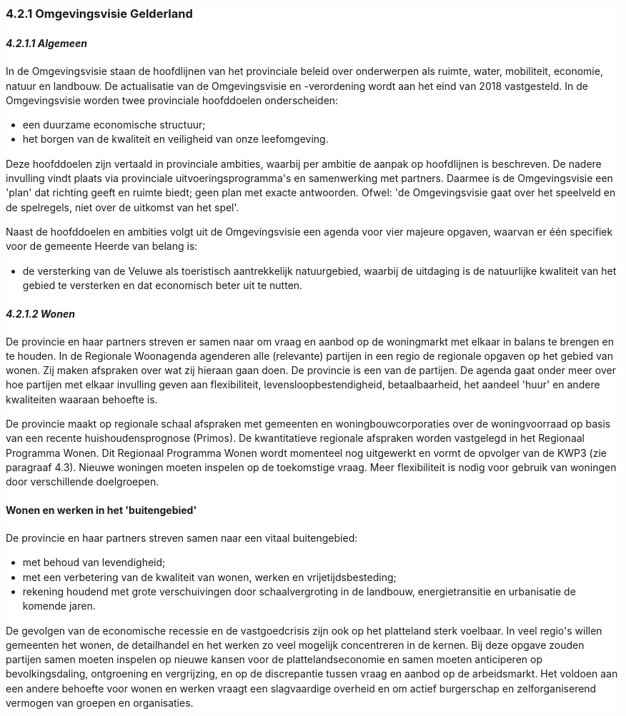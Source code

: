 ### **4.2.1 Omgevingsvisie Gelderland**

#### *4.2.1.1 Algemeen*

In de Omgevingsvisie staan de hoofdlijnen van het provinciale beleid over onderwerpen als ruimte, water, mobiliteit, economie, natuur en landbouw. De actualisatie van de Omgevingsvisie en -verordening wordt aan het eind van 2018 vastgesteld. In de Omgevingsvisie worden twee provinciale hoofddoelen onderscheiden:

- een duurzame economische structuur;
- het borgen van de kwaliteit en veiligheid van onze leefomgeving.

Deze hoofddoelen zijn vertaald in provinciale ambities, waarbij per ambitie de aanpak op hoofdlijnen is beschreven. De nadere invulling vindt plaats via provinciale uitvoeringsprogramma's en samenwerking met partners. Daarmee is de Omgevingsvisie een 'plan' dat richting geeft en ruimte biedt; geen plan met exacte antwoorden. Ofwel: 'de Omgevingsvisie gaat over het speelveld en de spelregels, niet over de uitkomst van het spel'.

Naast de hoofddoelen en ambities volgt uit de Omgevingsvisie een agenda voor vier majeure opgaven, waarvan er één specifiek voor de gemeente Heerde van belang is:

- de versterking van de Veluwe als toeristisch aantrekkelijk natuurgebied, waarbij de uitdaging is de natuurlijke kwaliteit van het gebied te versterken en dat economisch beter uit te nutten.
#### *4.2.1.2 Wonen*

De provincie en haar partners streven er samen naar om vraag en aanbod op de woningmarkt met elkaar in balans te brengen en te houden. In de Regionale Woonagenda agenderen alle (relevante) partijen in een regio de regionale opgaven op het gebied van wonen. Zij maken afspraken over wat zij hieraan gaan doen. De provincie is een van de partijen. De agenda gaat onder meer over hoe partijen met elkaar invulling geven aan flexibiliteit, levensloopbestendigheid, betaalbaarheid, het aandeel 'huur' en andere kwaliteiten waaraan behoefte is.

De provincie maakt op regionale schaal afspraken met gemeenten en woningbouwcorporaties over de woningvoorraad op basis van een recente huishoudensprognose (Primos). De kwantitatieve regionale afspraken worden vastgelegd in het Regionaal Programma Wonen. Dit Regionaal Programma Wonen wordt momenteel nog uitgewerkt en vormt de opvolger van de KWP3 (zie paragraaf 4.3). Nieuwe woningen moeten inspelen op de toekomstige vraag. Meer flexibiliteit is nodig voor gebruik van woningen door verschillende doelgroepen.

#### Wonen en werken in het 'buitengebied'

De provincie en haar partners streven samen naar een vitaal buitengebied:

- met behoud van levendigheid;
- met een verbetering van de kwaliteit van wonen, werken en vrijetijdsbesteding;
- rekening houdend met grote verschuivingen door schaalvergroting in de landbouw, energietransitie en urbanisatie de komende jaren.

De gevolgen van de economische recessie en de vastgoedcrisis zijn ook op het platteland sterk voelbaar. In veel regio's willen gemeenten het wonen, de detailhandel en het werken zo veel mogelijk concentreren in de kernen. Bij deze opgave zouden partijen samen moeten inspelen op nieuwe kansen voor de plattelandseconomie en samen moeten anticiperen op bevolkingsdaling, ontgroening en vergrijzing, en op de discrepantie tussen vraag en aanbod op de arbeidsmarkt. Het voldoen aan een andere behoefte voor wonen en werken vraagt een slagvaardige overheid en om actief burgerschap en zelforganiserend vermogen van groepen en organisaties.
